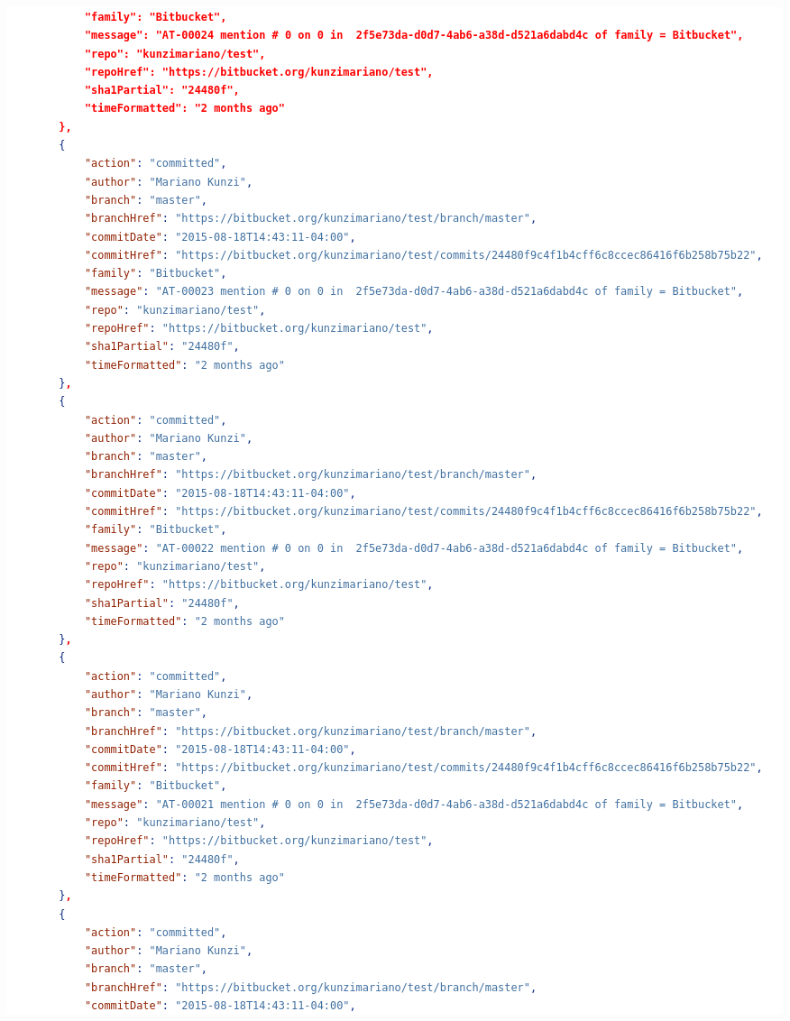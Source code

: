 ```json
            "family": "Bitbucket",
            "message": "AT-00024 mention # 0 on 0 in  2f5e73da-d0d7-4ab6-a38d-d521a6dabd4c of family = Bitbucket",
            "repo": "kunzimariano/test",
            "repoHref": "https://bitbucket.org/kunzimariano/test",
            "sha1Partial": "24480f",
            "timeFormatted": "2 months ago"
        },
        {
            "action": "committed",
            "author": "Mariano Kunzi",
            "branch": "master",
            "branchHref": "https://bitbucket.org/kunzimariano/test/branch/master",
            "commitDate": "2015-08-18T14:43:11-04:00",
            "commitHref": "https://bitbucket.org/kunzimariano/test/commits/24480f9c4f1b4cff6c8ccec86416f6b258b75b22",
            "family": "Bitbucket",
            "message": "AT-00023 mention # 0 on 0 in  2f5e73da-d0d7-4ab6-a38d-d521a6dabd4c of family = Bitbucket",
            "repo": "kunzimariano/test",
            "repoHref": "https://bitbucket.org/kunzimariano/test",
            "sha1Partial": "24480f",
            "timeFormatted": "2 months ago"
        },
        {
            "action": "committed",
            "author": "Mariano Kunzi",
            "branch": "master",
            "branchHref": "https://bitbucket.org/kunzimariano/test/branch/master",
            "commitDate": "2015-08-18T14:43:11-04:00",
            "commitHref": "https://bitbucket.org/kunzimariano/test/commits/24480f9c4f1b4cff6c8ccec86416f6b258b75b22",
            "family": "Bitbucket",
            "message": "AT-00022 mention # 0 on 0 in  2f5e73da-d0d7-4ab6-a38d-d521a6dabd4c of family = Bitbucket",
            "repo": "kunzimariano/test",
            "repoHref": "https://bitbucket.org/kunzimariano/test",
            "sha1Partial": "24480f",
            "timeFormatted": "2 months ago"
        },
        {
            "action": "committed",
            "author": "Mariano Kunzi",
            "branch": "master",
            "branchHref": "https://bitbucket.org/kunzimariano/test/branch/master",
            "commitDate": "2015-08-18T14:43:11-04:00",
            "commitHref": "https://bitbucket.org/kunzimariano/test/commits/24480f9c4f1b4cff6c8ccec86416f6b258b75b22",
            "family": "Bitbucket",
            "message": "AT-00021 mention # 0 on 0 in  2f5e73da-d0d7-4ab6-a38d-d521a6dabd4c of family = Bitbucket",
            "repo": "kunzimariano/test",
            "repoHref": "https://bitbucket.org/kunzimariano/test",
            "sha1Partial": "24480f",
            "timeFormatted": "2 months ago"
        },
        {
            "action": "committed",
            "author": "Mariano Kunzi",
            "branch": "master",
            "branchHref": "https://bitbucket.org/kunzimariano/test/branch/master",
            "commitDate": "2015-08-18T14:43:11-04:00",
```